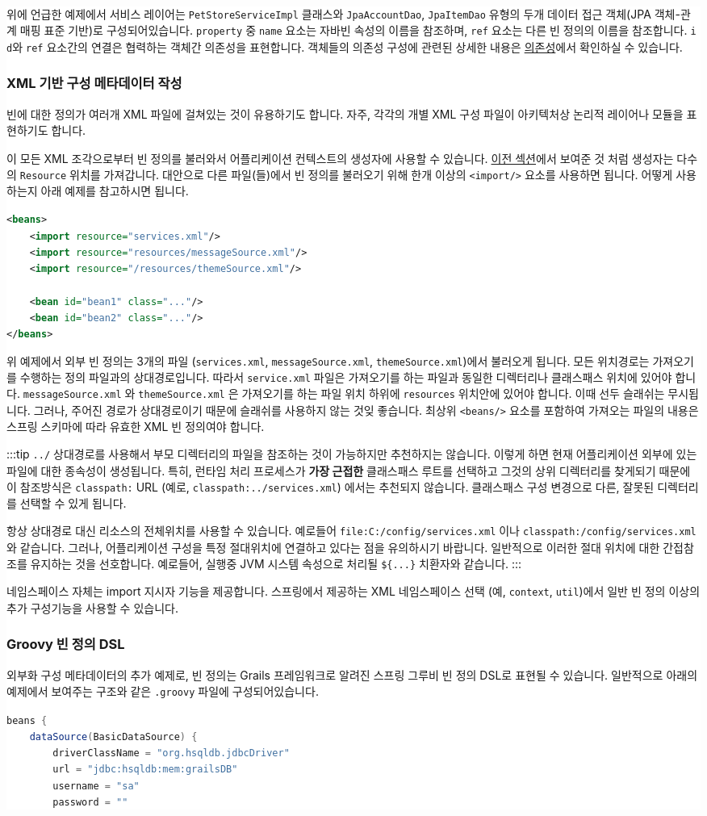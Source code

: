 위에 언급한 예제에서 서비스 레이어는 ```PetStoreServiceImpl``` 클래스와 ```JpaAccountDao```, ```JpaItemDao``` 유형의 두개 데이터 접근 객체(JPA 객체-관계 매핑 표준 기반)로 구성되어있습니다.
```property``` 중 ```name``` 요소는 자바빈 속성의 이름을 참조하며, ```ref``` 요소는 다른 빈 정의의 이름을 참조합니다.
```id```와 ```ref``` 요소간의 연결은 협력하는 객체간 의존성을 표현합니다.
객체들의 의존성 구성에 관련된 상세한 내용은 [의존성](1_4.md)에서 확인하실 수 있습니다.

### XML 기반 구성 메타데이터 작성

빈에 대한 정의가 여러개 XML 파일에 걸쳐있는 것이 유용하기도 합니다.
자주, 각각의 개별 XML 구성 파일이 아키텍처상 논리적 레이어나 모듈을 표현하기도 합니다.

이 모든 XML 조각으로부터 빈 정의를 불러와서 어플리케이션 컨텍스트의 생성자에 사용할 수 있습니다.
[이전 섹션](#_1-2-2-컨테이너-인스턴스화)에서 보여준 것 처럼 생성자는 다수의  ```Resource``` 위치를 가져갑니다.
대안으로 다른 파일(들)에서 빈 정의를 불러오기 위해 한개 이상의 ```<import/>``` 요소를 사용하면 됩니다.
어떻게 사용하는지 아래 예제를 참고하시면 됩니다.

``` xml
<beans>
    <import resource="services.xml"/>
    <import resource="resources/messageSource.xml"/>
    <import resource="/resources/themeSource.xml"/>

    <bean id="bean1" class="..."/>
    <bean id="bean2" class="..."/>
</beans>
```

위 예제에서 외부 빈 정의는 3개의 파일 (```services.xml```, ```messageSource.xml```, ```themeSource.xml```)에서 불러오게 됩니다.
모든 위치경로는 가져오기를 수행하는 정의 파일과의 상대경로입니다.
따라서 ```service.xml``` 파일은 가져오기를 하는 파일과 동일한 디렉터리나 클래스패스 위치에 있어야 합니다.
```messageSource.xml``` 와 ```themeSource.xml``` 은 가져오기를 하는 파일 위치 하위에 ```resources``` 위치안에 있어야 합니다.
이때 선두 슬래쉬는 무시됩니다.
그러나, 주어진 경로가 상대경로이기 때문에 슬래쉬를 사용하지 않는 것잊 좋습니다.
최상위 ```<beans/>``` 요소를 포함하여 가져오는 파일의 내용은 스프링 스키마에 따라 유효한 XML 빈 정의여야 합니다.

:::tip
```../``` 상대경로를 사용해서 부모 디렉터리의 파일을 참조하는 것이 가능하지만 추천하지는 않습니다.
이렇게 하면 현재 어플리케이션 외부에 있는 파일에 대한 종속성이 생성됩니다.
특히, 런타임 처리 프로세스가 **가장 근접한** 클래스패스 루트를 선택하고 그것의 상위 디렉터리를 찾게되기 때문에 이 참조방식은 ```classpath:``` URL (예로, ```classpath:../services.xml```) 에서는 추천되지 않습니다.
클래스패스 구성 변경으로 다른, 잘못된 디렉터리를 선택할 수 있게 됩니다.

항상 상대경로 대신 리소스의 전체위치를 사용할 수 있습니다.
예로들어 ```file:C:/config/services.xml``` 이나 ```classpath:/config/services.xml``` 와 같습니다.
그러나, 어플리케이션 구성을 특정 절대위치에 연결하고 있다는 점을 유의하시기 바랍니다.
일반적으로 이러한 절대 위치에 대한 간접참조를 유지하는 것을 선호합니다.
예로들어, 실행중 JVM 시스템 속성으로 처리될 ```${...}``` 치환자와 같습니다.
:::

네임스페이스 자체는 import 지시자 기능을 제공합니다.
스프링에서 제공하는 XML 네임스페이스 선택 (예, ```context```, ```util```)에서 일반 빈 정의 이상의 추가 구성기능을 사용할 수 있습니다.

### Groovy 빈 정의 DSL

외부화 구성 메타데이터의 추가 예제로, 빈 정의는 Grails 프레임워크로 알려진 스프링 그루비 빈 정의 DSL로 표현될 수 있습니다.
일반적으로 아래의 예제에서 보여주는 구조와 같은 ```.groovy``` 파일에 구성되어있습니다.

``` groovy
beans {
    dataSource(BasicDataSource) {
        driverClassName = "org.hsqldb.jdbcDriver"
        url = "jdbc:hsqldb:mem:grailsDB"
        username = "sa"
        password = ""
```